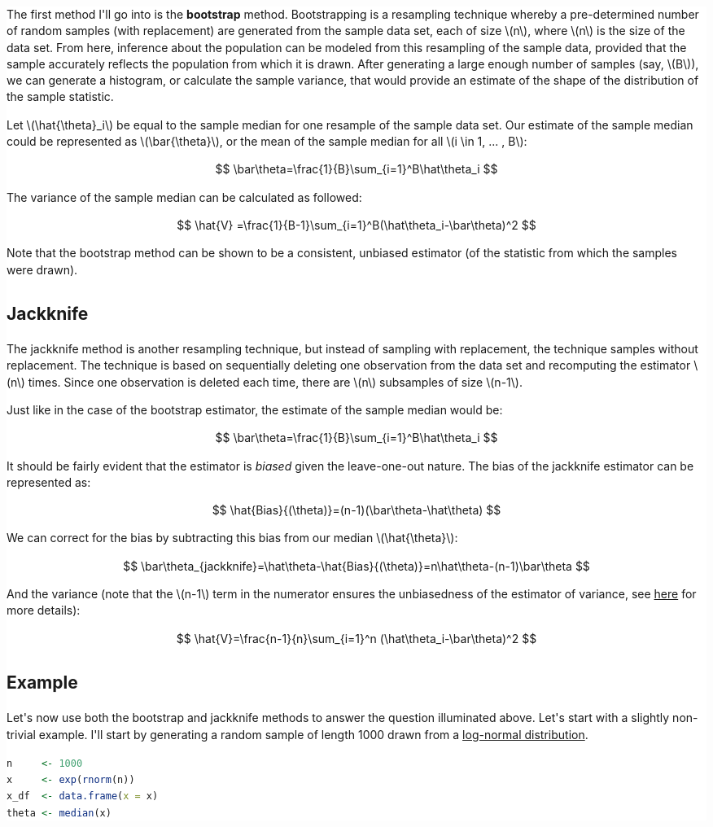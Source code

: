 The first method I'll go into is the **bootstrap** method. Bootstrapping is a resampling technique whereby a pre-determined number of random samples (with replacement) are generated from the sample data set, each of size \\(n\\), where \\(n\\) is the size of the data set. From here, inference about the population can be modeled from this resampling of the sample data, provided that the sample accurately reflects the population from which it is drawn. After generating a large enough number of samples (say, \\(B\\)), we can generate a histogram, or calculate the sample variance, that would provide an estimate of the shape of the distribution of the sample statistic.

Let \\(\hat{\theta}_i\\) be equal to the sample median for one resample of the sample data set. Our estimate of the sample median could be represented as \\(\bar{\theta}\\), or the mean of the sample median for all \\(i \in 1, ... , B\\):

$$ \bar\theta=\frac{1}{B}\sum_{i=1}^B\hat\theta_i $$

The variance of the sample median can be calculated as followed:

$$ \hat{V} =\frac{1}{B-1}\sum_{i=1}^B(\hat\theta_i-\bar\theta)^2 $$

Note that the bootstrap method can be shown to be a consistent, unbiased estimator (of the statistic from which the samples were drawn).

## Jackknife

The jackknife method is another resampling technique, but instead of sampling with replacement, the technique samples without replacement. The technique is based on sequentially deleting one observation from the data set and recomputing the estimator \\(n\\) times. Since one observation is deleted each time, there are \\(n\\) subsamples of size \\(n-1\\).

Just like in the case of the bootstrap estimator, the estimate of the sample median would be: 

$$ \bar\theta=\frac{1}{B}\sum_{i=1}^B\hat\theta_i $$

It should be fairly evident that the estimator is *biased* given the leave-one-out nature. The bias of the jackknife estimator can be represented as:

$$ \hat{Bias}{(\theta)}=(n-1)(\bar\theta-\hat\theta) $$

We can correct for the bias by subtracting this bias from our median \\(\hat{\theta}\\):

$$ \bar\theta_{jackknife}=\hat\theta-\hat{Bias}{(\theta)}=n\hat\theta-(n-1)\bar\theta $$

And the variance (note that the \\(n-1\\) term in the numerator ensures the unbiasedness of the estimator of variance, see [here](http://people.bu.edu/aimcinto/jackknife.pdf) for more details):

$$ \hat{V}=\frac{n-1}{n}\sum_{i=1}^n (\hat\theta_i-\bar\theta)^2 $$

## Example

Let's now use both the bootstrap and jackknife methods to answer the question illuminated above. Let's start with a slightly non-trivial example. I'll start by generating a random sample of length 1000 drawn from a [log-normal distribution](https://en.wikipedia.org/wiki/Log-normal_distribution). 


```r
n     <- 1000
x     <- exp(rnorm(n))
x_df  <- data.frame(x = x)
theta <- median(x)
```
